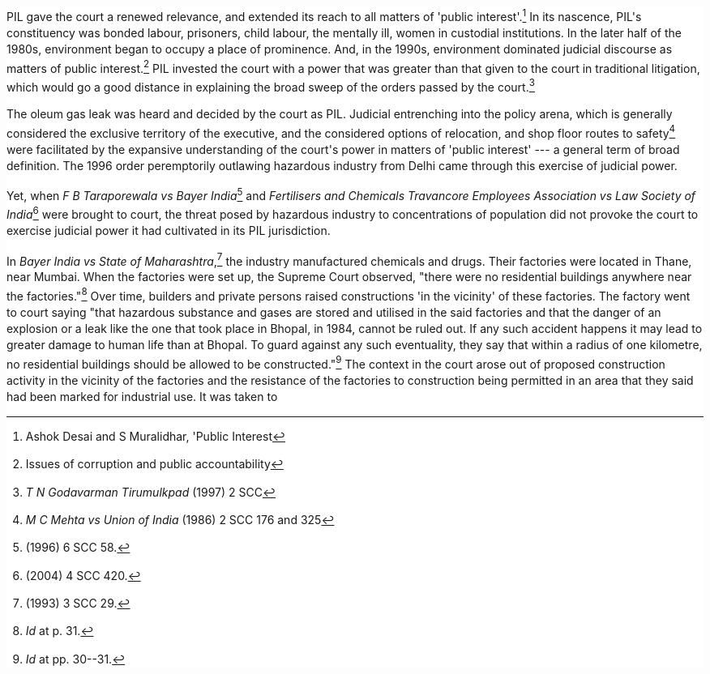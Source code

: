 PIL gave the court a renewed relevance,
and extended its reach to all matters of
'public interest'.[^/36] In its nascence, PIL's
constituency was bonded labour, prisoners,
child labour, the mentally ill, women
in custodial institutions. In the later half
of the 1980s, environment began to occupy
a place of prominence. And, in the
1990s, environment dominated judicial
discourse as matters of public interest.[^/37]
PIL invested the court with a power that
was greater than that given to the court in
traditional litigation, which would go a
good distance in explaining the broad sweep
of the orders passed by the court.[^/38]

The oleum gas leak was heard and
decided by the court as PIL. Judicial
entrenching into the policy arena, which
is generally considered the exclusive territory
of the executive, and the considered
options of relocation, and shop floor routes
to safety[^/39] were facilitated by the expansive
understanding of the court's power in
matters of 'public interest' --- a general term
of broad definition. The 1996 order peremptorily
outlawing hazardous industry
from Delhi came through this exercise of
judicial power.

Yet, when _F B Taraporewala vs Bayer
India_[^/40] and _Fertilisers and Chemicals
Travancore Employees Association vs Law
Society of India_[^/41] were brought to court,
the threat posed by hazardous industry to
concentrations of population did not provoke
the court to exercise judicial power
it had cultivated in its PIL jurisdiction.

In _Bayer India vs State of Maharashtra_,[^/42]
the industry manufactured chemicals and
drugs. Their factories were located in
Thane, near Mumbai. When the factories
were set up, the Supreme Court observed,
"there were no residential buildings anywhere
near the factories."[^/43] Over time,
builders and private persons raised constructions
'in the vicinity' of these factories.
The factory went to court saying "that
hazardous substance and gases are stored
and utilised in the said factories and that
the danger of an explosion or a leak like
the one that took place in Bhopal, in 1984,
cannot be ruled out. If any such accident
happens it may lead to greater damage to
human life than at Bhopal. To guard against
any such eventuality, they say that within
a radius of one kilometre, no residential
buildings should be allowed to be constructed."[^/44]
The context in the court arose
out of proposed construction activity in the
vicinity of the factories and the resistance
of the factories to construction being permitted
in an area that they said had been
marked for industrial use. It was taken to

[^/1]: Schedules II and III of the Workmen's
[^/2]: Jane Stapleton, Disease and Compensation
[^/3]: Sec 88A, Factories Act 1948 as amended in 1976.
[^/4]: Sec 91A(1) of the Factories Act 1948 as amended
[^/5]: Justice S Mukharji in _Charan Lal Salu vs
[^/6]: Justice K N Singh, _ibid._ at p. 709.
[^/7]: Justice S Ranganathan, _ibid._ at p. 714.
[^/8]: Those who survived the disaster and those who
[^/9]: By authority invested in the government by
[^/10]: _Union Carbide Corporation vs Union of India_
[^/11]: Order dated July 19, 2004 of the Supreme
[^/12]: Order dated February 1, 1992 of the Chief
[^/13]: Proceedings in the Supreme Court in WP(C)
[^/14]: Greenpeace, The Bhopal Legacy, 1999,
[^/15]: Letter dated June 28, 2004 delivered by hand
[^/16]: _M C Mehia vs Union of India_ (1987) 1 SCC 395.
[^/17]: Sec 41 B, Factories Act 1948 as amended in 1987.
[^/18]: _Ibid._
[^/19]: Sec 41 A, Factories Act 1948 as amended in 1987. emphasis added.
[^/20]: Sec 41 B. Factories Act 1948 as amended in 1987. The Factories Inspector and the local
[^/21]: Sec 41 H, Factories Act 1948 as amended in 1987.
[^/22]: The identity of a person who draws attention to lapses of safety is part of this scheme for
[^/23]: _J K Industries vs Chief Inspecior of Factories_
[^/24]: _M C Mehta vs Union of India_ (1986) 2 SCC 325 at 329.
[^/25]: _M C Mehta vs Union of India_ (1987) 2 SCC 395.
[^/26]: _See_, for e.g. _Lalla Ram vs DCM Chemical
[^/27]: _M C Mehta vs Union of India_ (1986) 2 SCC 176 at 184.
[^/28]: _Ibid_ at p. 185.
[^/29]: _Ibid._
[^/30]: \(1996) 4 SCC 750 at 769.
[^/31]: _Id_ at p. 769.
[^/32]: _Ibid._
[^/33]: _Id_ at p. 752.
[^/34]: Cited at _id_ at p. 752.
[^/35]: These are detailed in Part III of the Constitution
[^/36]: Ashok Desai and S Muralidhar, 'Public Interest
[^/37]: Issues of corruption and public accountability
[^/38]: _T N Godavarman Tirumulkpad_ (1997) 2 SCC
[^/39]: _M C Mehta vs Union of India_ (1986) 2 SCC 176 and 325
[^/40]: \(1996) 6 SCC 58.
[^/41]: \(2004) 4 SCC 420.
[^/42]: \(1993) 3 SCC 29.
[^/43]: _Id_ at p. 31.
[^/44]: _Id_ at pp. 30--31.
[^/45]: _F B Taraporawala vs Bayer India Ltd_ (1996) 6 SCC 58 at 59.
[^/46]: _Id_ at p. 60.
[^/47]: _Ibid._
[^/48]: _Ibid._
[^/49]: _Id_ at p. 61.
[^/50]: \(2004) 4 SCC 420.
[^/51]: _Id_ at p. 422.
[^/52]: _Id_ at p. 426.
[^/53]: _Id_ at p. 424.
[^/54]: _Ibid._ While so deciding, the court took the
[^/55]: The Fertilizers case does not even mention the
[^/56]: The Atomic Energy Act 1962.
[^/57]: _PUCL vs Union of India_ (2004) 2 SCC 476.
[^/58]: Set out in the 'Reply of Union of India' before
[^/59]: _Ibid._
[^/60]: _Union Carbide Corporation vs Union of India_
[^/61]: _Union Carbide Corporation vs Union of India_
[^/62]: Order of a Constitution Bench of the Supreme
[^/63]: _Valiant Victims_ at p. 672.
[^/64]: _Valiant Victims_ at p. 676.
[^/65]: Affidavit dated July 1, 2003 of Veena Gupta,
[^/66]: _Bhopal Gas Peedith Mahila Udyog Sangathan
[^/67]: Greenpeace, _The Bhopal Legacy_, 1999,
[^/68]: _See_ _M C Mehta vs Union of India_ (1996) 4 SCC 750.
[^/69]: \(1997) 11 SCC 327.
[^/70]: [http://www.ielrc.org/content/w0402.pdf](https://web.archive.org/web/20070606210840/http://www.ielrc.org/content/w0402.pdf)
[^/71]: _Almitra H. Patel v Union of India_ (2000) 2
[^/72]: [http://www.ielrc.org/content/w0402.pdf](https://web.archive.org/web/20070606210840/http://www.ielrc.org/content/w0402.pdf)
[^/73]: _Ibid._
[^/74]: _Ibid._
[^/75]: For e.g., _see_ 'National Thermal Power